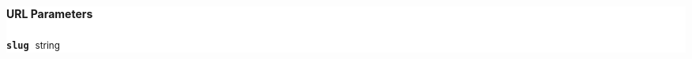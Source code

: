 </p>
<h4 class="fancy-heading-panel"><b>URL Parameters</b></h4>
<p>
<b><code>slug</code></b>&nbsp;&nbsp;<small>string</small>  &nbsp;
<input type="text" name="slug" data-endpoint="DELETEapi-user--slug--permission" data-component="url" required  hidden>
<br>
</p>
</form>



